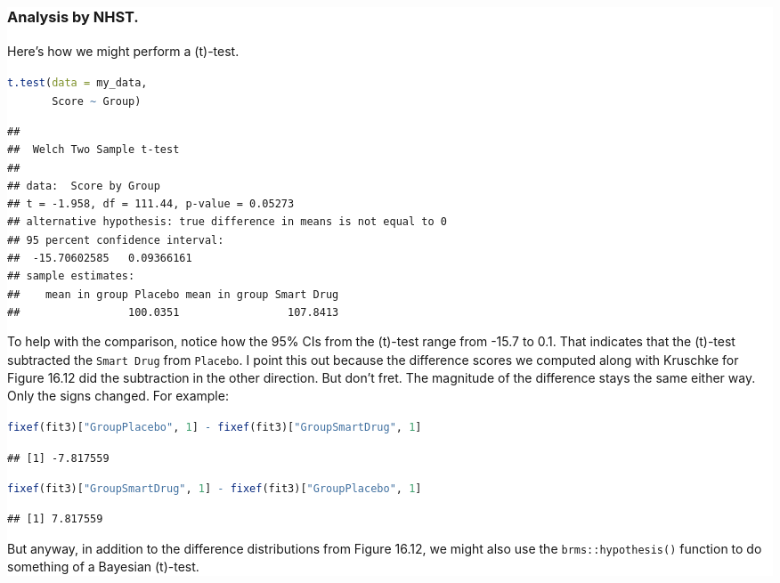 ### Analysis by NHST.

Here’s how we might perform a \(t\)-test.

``` r
t.test(data = my_data,
       Score ~ Group)
```

    ## 
    ##  Welch Two Sample t-test
    ## 
    ## data:  Score by Group
    ## t = -1.958, df = 111.44, p-value = 0.05273
    ## alternative hypothesis: true difference in means is not equal to 0
    ## 95 percent confidence interval:
    ##  -15.70602585   0.09366161
    ## sample estimates:
    ##    mean in group Placebo mean in group Smart Drug 
    ##                 100.0351                 107.8413

To help with the comparison, notice how the 95% CIs from the \(t\)-test
range from -15.7 to 0.1. That indicates that the \(t\)-test subtracted
the `Smart Drug` from `Placebo`. I point this out because the difference
scores we computed along with Kruschke for Figure 16.12 did the
subtraction in the other direction. But don’t fret. The magnitude of the
difference stays the same either way. Only the signs changed. For
example:

``` r
fixef(fit3)["GroupPlacebo", 1] - fixef(fit3)["GroupSmartDrug", 1]
```

    ## [1] -7.817559

``` r
fixef(fit3)["GroupSmartDrug", 1] - fixef(fit3)["GroupPlacebo", 1]
```

    ## [1] 7.817559

But anyway, in addition to the difference distributions from Figure
16.12, we might also use the `brms::hypothesis()` function to do
something of a Bayesian \(t\)-test.

